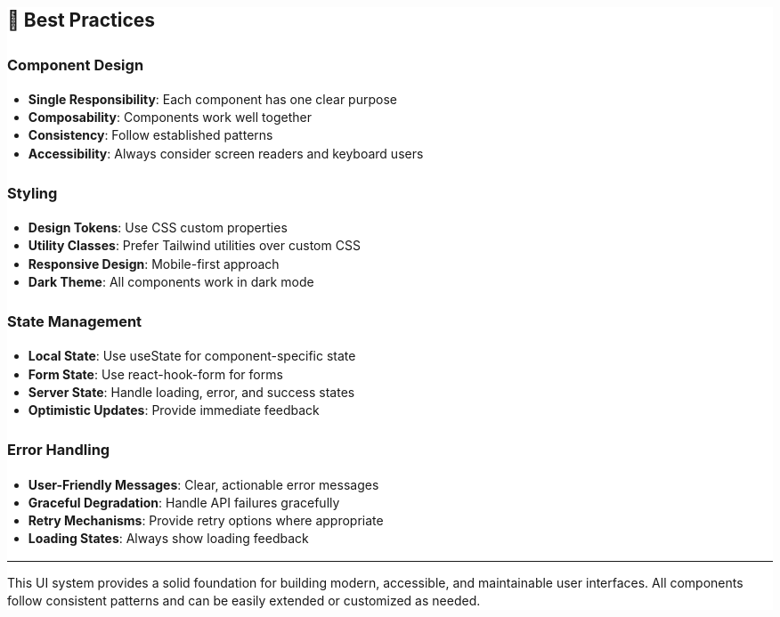 ## 🎯 Best Practices

### Component Design

- **Single Responsibility**: Each component has one clear purpose
- **Composability**: Components work well together
- **Consistency**: Follow established patterns
- **Accessibility**: Always consider screen readers and keyboard users

### Styling

- **Design Tokens**: Use CSS custom properties
- **Utility Classes**: Prefer Tailwind utilities over custom CSS
- **Responsive Design**: Mobile-first approach
- **Dark Theme**: All components work in dark mode

### State Management

- **Local State**: Use useState for component-specific state
- **Form State**: Use react-hook-form for forms
- **Server State**: Handle loading, error, and success states
- **Optimistic Updates**: Provide immediate feedback

### Error Handling

- **User-Friendly Messages**: Clear, actionable error messages
- **Graceful Degradation**: Handle API failures gracefully
- **Retry Mechanisms**: Provide retry options where appropriate
- **Loading States**: Always show loading feedback

---

This UI system provides a solid foundation for building modern, accessible, and maintainable user interfaces. All components follow consistent patterns and can be easily extended or customized as needed.
